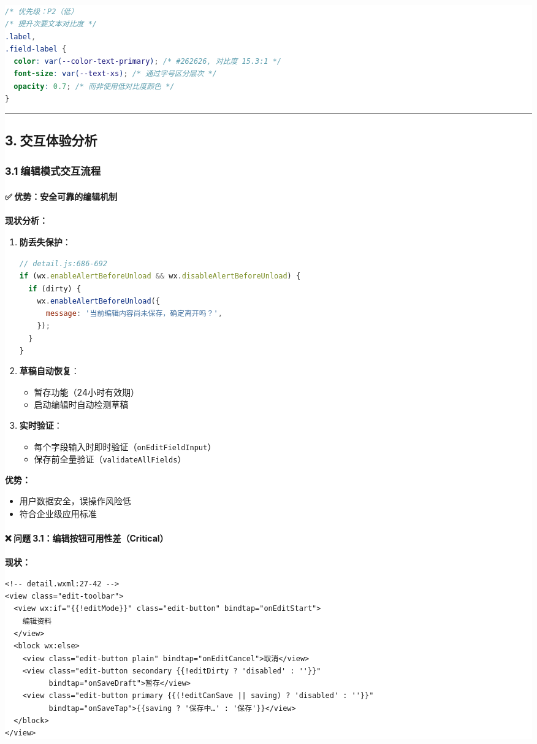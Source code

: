 ```css
/* 优先级：P2（低）
/* 提升次要文本对比度 */
.label,
.field-label {
  color: var(--color-text-primary); /* #262626, 对比度 15.3:1 */
  font-size: var(--text-xs); /* 通过字号区分层次 */
  opacity: 0.7; /* 而非使用低对比度颜色 */
}
```

---

## 3. 交互体验分析

### 3.1 编辑模式交互流程

#### ✅ 优势：安全可靠的编辑机制

**现状分析：**

1. **防丢失保护**：

   ```javascript
   // detail.js:686-692
   if (wx.enableAlertBeforeUnload && wx.disableAlertBeforeUnload) {
     if (dirty) {
       wx.enableAlertBeforeUnload({
         message: '当前编辑内容尚未保存，确定离开吗？',
       });
     }
   }
   ```

2. **草稿自动恢复**：
   - 暂存功能（24小时有效期）
   - 启动编辑时自动检测草稿

3. **实时验证**：
   - 每个字段输入时即时验证（`onEditFieldInput`）
   - 保存前全量验证（`validateAllFields`）

**优势：**

- 用户数据安全，误操作风险低
- 符合企业级应用标准

#### ❌ 问题 3.1：编辑按钮可用性差（Critical）

**现状：**

```wxml
<!-- detail.wxml:27-42 -->
<view class="edit-toolbar">
  <view wx:if="{{!editMode}}" class="edit-button" bindtap="onEditStart">
    编辑资料
  </view>
  <block wx:else>
    <view class="edit-button plain" bindtap="onEditCancel">取消</view>
    <view class="edit-button secondary {{!editDirty ? 'disabled' : ''}}"
          bindtap="onSaveDraft">暂存</view>
    <view class="edit-button primary {{(!editCanSave || saving) ? 'disabled' : ''}}"
          bindtap="onSaveTap">{{saving ? '保存中…' : '保存'}}</view>
  </block>
</view>
```
